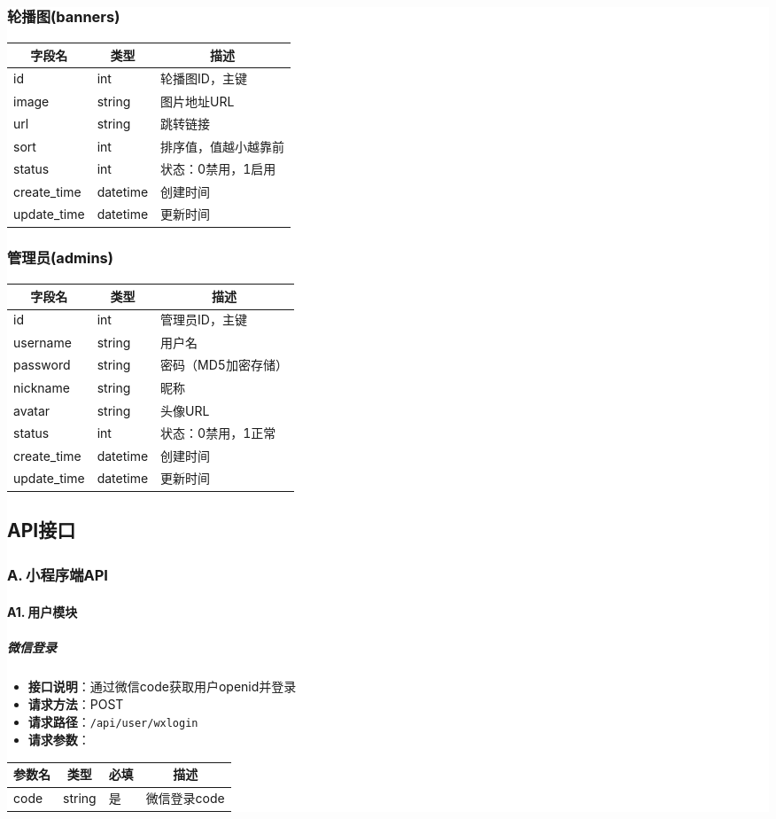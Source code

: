 ### 轮播图(banners)

| 字段名 | 类型 | 描述 |
| --- | --- | --- |
| id | int | 轮播图ID，主键 |
| image | string | 图片地址URL |
| url | string | 跳转链接 |
| sort | int | 排序值，值越小越靠前 |
| status | int | 状态：0禁用，1启用 |
| create_time | datetime | 创建时间 |
| update_time | datetime | 更新时间 |

### 管理员(admins)

| 字段名 | 类型 | 描述 |
| --- | --- | --- |
| id | int | 管理员ID，主键 |
| username | string | 用户名 |
| password | string | 密码（MD5加密存储） |
| nickname | string | 昵称 |
| avatar | string | 头像URL |
| status | int | 状态：0禁用，1正常 |
| create_time | datetime | 创建时间 |
| update_time | datetime | 更新时间 |

## API接口

### A. 小程序端API

#### A1. 用户模块

##### 微信登录

- **接口说明**：通过微信code获取用户openid并登录
- **请求方法**：POST
- **请求路径**：`/api/user/wxlogin`
- **请求参数**：

| 参数名 | 类型 | 必填 | 描述 |
| --- | --- | --- | --- |
| code | string | 是 | 微信登录code |
